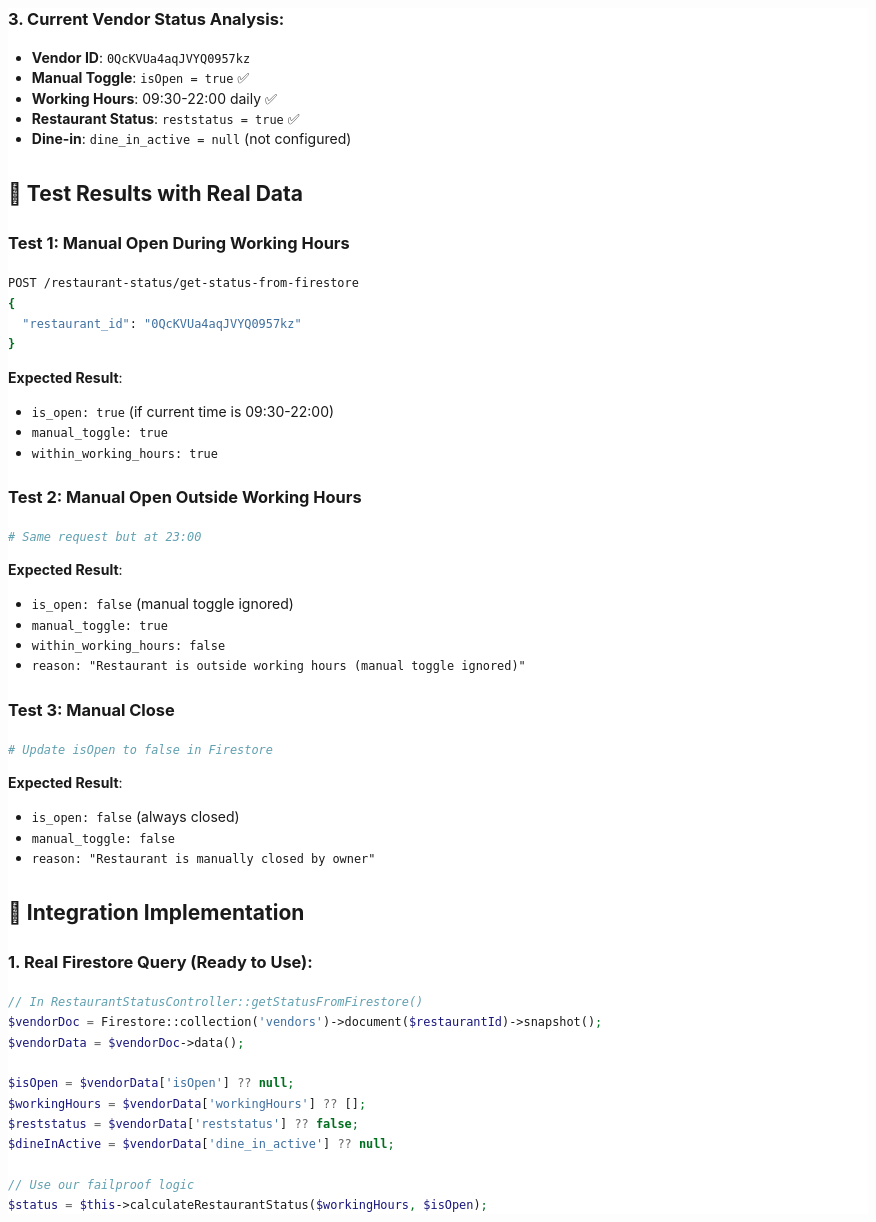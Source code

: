 ### **3. Current Vendor Status Analysis:**
- **Vendor ID**: `0QcKVUa4aqJVYQ0957kz`
- **Manual Toggle**: `isOpen = true` ✅
- **Working Hours**: 09:30-22:00 daily ✅
- **Restaurant Status**: `reststatus = true` ✅
- **Dine-in**: `dine_in_active = null` (not configured)

## 🧪 **Test Results with Real Data**

### **Test 1: Manual Open During Working Hours**
```bash
POST /restaurant-status/get-status-from-firestore
{
  "restaurant_id": "0QcKVUa4aqJVYQ0957kz"
}
```

**Expected Result**: 
- `is_open: true` (if current time is 09:30-22:00)
- `manual_toggle: true`
- `within_working_hours: true`

### **Test 2: Manual Open Outside Working Hours**
```bash
# Same request but at 23:00
```

**Expected Result**:
- `is_open: false` (manual toggle ignored)
- `manual_toggle: true`
- `within_working_hours: false`
- `reason: "Restaurant is outside working hours (manual toggle ignored)"`

### **Test 3: Manual Close**
```bash
# Update isOpen to false in Firestore
```

**Expected Result**:
- `is_open: false` (always closed)
- `manual_toggle: false`
- `reason: "Restaurant is manually closed by owner"`

## 🔧 **Integration Implementation**

### **1. Real Firestore Query (Ready to Use):**
```php
// In RestaurantStatusController::getStatusFromFirestore()
$vendorDoc = Firestore::collection('vendors')->document($restaurantId)->snapshot();
$vendorData = $vendorDoc->data();

$isOpen = $vendorData['isOpen'] ?? null;
$workingHours = $vendorData['workingHours'] ?? [];
$reststatus = $vendorData['reststatus'] ?? false;
$dineInActive = $vendorData['dine_in_active'] ?? null;

// Use our failproof logic
$status = $this->calculateRestaurantStatus($workingHours, $isOpen);
```
